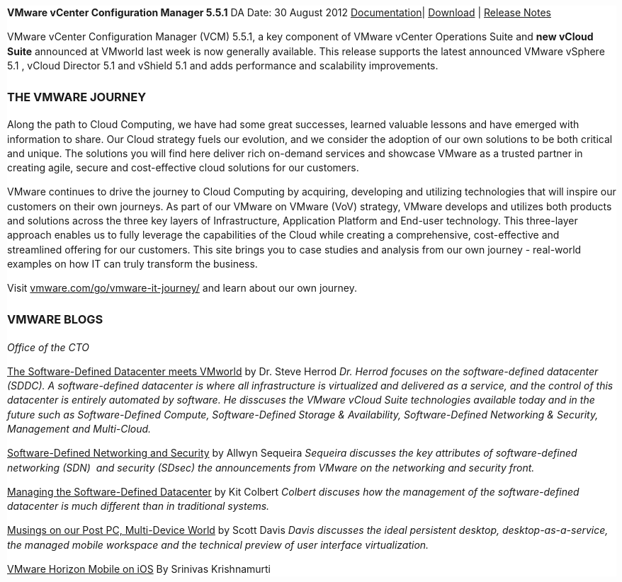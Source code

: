 <strong>VMware vCenter Configuration Manager 5.5.1</strong>
DA Date: 30 August 2012
<a href="https://www.vmware.com/support/pubs/vcm_pubs.html">Documentation</a>| <a href="https://my.vmware.com/web/vmware/info/slug/datacenter_downloads/vmware_vcenter_configuration_manager/5_0">Download</a> | <a href="https://www.vmware.com/support/vcm/doc/vcenter-configuration-manager-551-release-notes.html">Release Notes</a>

VMware vCenter Configuration Manager (VCM) 5.5.1, a key component of VMware vCenter Operations Suite and <strong>new vCloud Suite</strong> announced at VMworld last week is now generally available. This release supports the latest announced VMware vSphere 5.1 , vCloud Director 5.1 and vShield 5.1 and adds performance and scalability improvements.
<h3>THE VMWARE JOURNEY</h3>
<strong></strong>Along the path to Cloud Computing, we have had some great successes, learned valuable lessons and have emerged with information to share. Our Cloud strategy fuels our evolution, and we consider the adoption of our own solutions to be both critical and unique. The solutions you will find here deliver rich on-demand services and showcase VMware as a trusted partner in creating agile, secure and cost-effective cloud solutions for our customers.

VMware continues to drive the journey to Cloud Computing by acquiring, developing and utilizing technologies that will inspire our customers on their own journeys. As part of our VMware on VMware (VoV) strategy, VMware develops and utilizes both products and solutions across the three key layers of Infrastructure, Application Platform and End-user technology. This three-layer approach enables us to fully leverage the capabilities of the Cloud while creating a comprehensive, cost-effective and streamlined offering for our customers. This site brings you to case studies and analysis from our own journey - real-world examples on how IT can truly transform the business.

Visit <a href="http://www.vmware.com/go/vmware-it-journey/">vmware.com/go/vmware-it-journey/</a> and learn about our own journey.
<h3>VMWARE BLOGS</h3>
<em>Office of the CTO</em>

<a href="http://cto.vmware.com/the-software-defined-datacenter-meets-vmworld/">The Software-Defined Datacenter meets VMworld</a> by Dr. Steve Herrod
<em>Dr. Herrod focuses on the software-defined datacenter (SDDC). A software-defined datacenter is where all infrastructure is virtualized and delivered as a service, and the control of this datacenter is entirely automated by software. He disscuses the VMware vCloud Suite technologies available today and in the future such as Software-Defined Compute, Software-Defined Storage &amp; Availability, Software-Defined Networking &amp; Security, Management and Multi-Cloud.</em>

<a href="http://cto.vmware.com/unveiling-sdn-and-sdsec-architectures-at-vmworld-2012/">Software-Defined Networking and Security</a> by Allwyn Sequeira
<em>Sequeira discusses the key attributes of software-defined networking (SDN)  and security (SDsec) the announcements from VMware on the networking and security front. </em>

<a href="http://cto.vmware.com/managing-the-software-defined-datacenter/">Managing the Software-Defined Datacenter</a> by Kit Colbert
<em>Colbert discuses how the management of the software-defined datacenter is much different than in traditional systems.</em>

<a href="http://cto.vmware.com/musings-on-our-post-pc-multi-device-world/">Musings on our Post PC, Multi-Device World</a> by Scott Davis
<em>Davis discusses the ideal persistent desktop, desktop-as-a-service, the managed mobile workspace and the technical preview of user interface virtualization.</em>

<a href="http://cto.vmware.com/vmware-horizon-mobile-on-ios/">VMware Horizon Mobile on iOS</a> By Srinivas Krishnamurti

